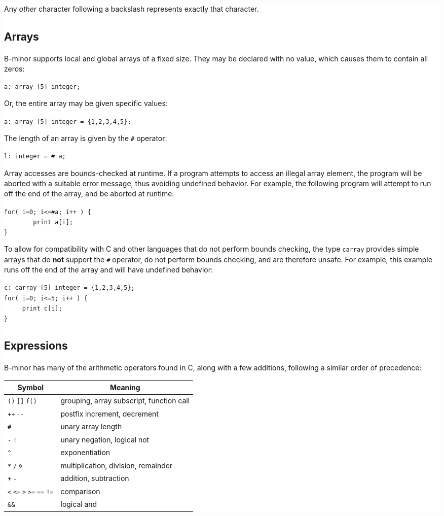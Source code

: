 
Any *other* character following a backslash represents exactly that character.

## Arrays

B-minor supports local and global arrays of a fixed size.
They may be declared with no value, which causes them to contain all zeros:

```
a: array [5] integer;
```

Or, the entire array may be given specific values:

```
a: array [5] integer = {1,2,3,4,5};
```

The length of an array is given by the `#` operator:

```
l: integer = # a;
```

Array accesses are bounds-checked at runtime.  If a program attempts to access an illegal array element, the program will be aborted with a suitable error message, thus avoiding undefined behavior.  For example, the following program will attempt to run off the end of the array, and be aborted at runtime:

```
for( i=0; i<=#a; i++ ) {
        print a[i];
}
```

To allow for compatibility with C and other languages that do not perform bounds checking,
the type `carray` provides simple arrays that do **not** support the `#` operator,
do not perform bounds checking, and are therefore unsafe.  For example, this example
runs off the end of the array and will have undefined behavior:

```
c: carray [5] integer = {1,2,3,4,5};
for( i=0; i<=5; i++ ) {
     print c[i];
}
```

## Expressions

B-minor has many of the arithmetic operators found in C,
along with a few additions, following a similar order of precedence:

| Symbol | Meaning |
|--------|---------| 
| `()` `[]` `f()` | grouping, array subscript, function call |
| `++` `--`       | postfix increment, decrement |
| `#`             | unary array length |
| `-` `!`         | unary negation, logical not |
| `^`             | exponentiation |
| `*` `/` `%`     | multiplication, division, remainder |
| `+` `-`         | addition, subtraction |
| `<` `<=` `>` `>=` `==` `!=` | comparison |
| `&&`            | logical and |